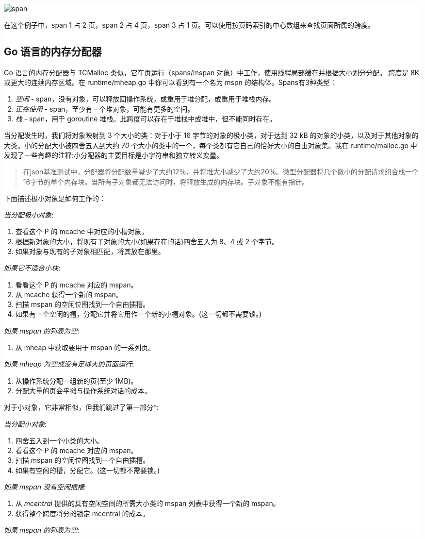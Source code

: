 ![span](https://raw.githubusercontent.com/studygolang/gctt-images/master/go-memory-management/Go_Memory_Management_9.png)

在这个例子中，span 1 占 2 页，span 2 占 4 页，span 3 占 1 页。可以使用按页码索引的中心数组来查找页面所属的跨度。

## Go 语言的内存分配器

Go 语言的内存分配器与 TCMalloc 类似，它在页运行（spans/mspan 对象）中工作，使用线程局部缓存并根据大小划分分配。 跨度是 8K 或更大的连续内存区域。在 runtime/mheap.go 中你可以看到有一个名为 mspn 的结构体。Spans有3种类型：

1. *空闲* - span，没有对象，可以释放回操作系统，或重用于堆分配，或重用于堆栈内存。
2. *正在使用* - span，至少有一个堆对象，可能有更多的空间。
3. *栈* - span，用于 goroutine 堆栈。此跨度可以存在于堆栈中或堆中，但不能同时存在。

当分配发生时，我们将对象映射到 3 个大小的类：对于小于 16 字节的对象的极小类，对于达到 32 kB 的对象的小类，以及对于其他对象的大类。小的分配大小被四舍五入到大约 *70* 个大小的类中的一个，每个类都有它自己的恰好大小的自由对象集。我在 runtime/malloc.go 中发现了一些有趣的注释:小分配器的主要目标是小字符串和独立转义变量。

> 在json基准测试中，分配器将分配数量减少了大约12％，并将堆大小减少了大约20％。微型分配器将几个微小的分配请求组合成一个16字节的单个内存块。当所有子对象都无法访问时，将释放生成的内存块。子对象不能有指针。

下面描述极小对象是如何工作的：

*当分配极小对象*:

1. 查看这个 P 的 mcache 中对应的小槽对象。
2. 根据新对象的大小，将现有子对象的大小(如果存在的话)四舍五入为 8、4 或 2 个字节。
3. 如果对象与现有的子对象相匹配，将其放在那里。

*如果它不适合小块*:

1. 看看这个 P 的 mcache 对应的 mspan。
2. 从 mcache 获得一个新的 mspan。
3. 扫描 mspan 的空闲位图找到一个自由插槽。
4. 如果有一个空闲的槽，分配它并将它用作一个新的小槽对象。(这一切都不需要锁。)

*如果 mspan 的列表为空*:

1. 从 mheap 中获取要用于 mspan 的一系列页。

*如果 mheap 为空或没有足够大的页面运行*:

1. 从操作系统分配一组新的页(至少 1MB)。
2. 分配大量的页会平摊与操作系统对话的成本。

对于小对象，它非常相似，但我们跳过了第一部分*:

*当分配小对象*:

1. 四舍五入到一个小类的大小。
2. 看看这个 P 的 mcache 对应的 mspan。
3. 扫描 mspan 的空闲位图找到一个自由插槽。
4. 如果有空闲的槽，分配它。(这一切都不需要锁。)

*如果 mspan 没有空闲插槽*:

1. 从 *mcentral* 提供的具有空闲空间的所需大小类的 mspan 列表中获得一个新的 mspan。
2. 获得整个跨度将分摊锁定 mcentral 的成本。

*如果 mspan 的列表为空*:
